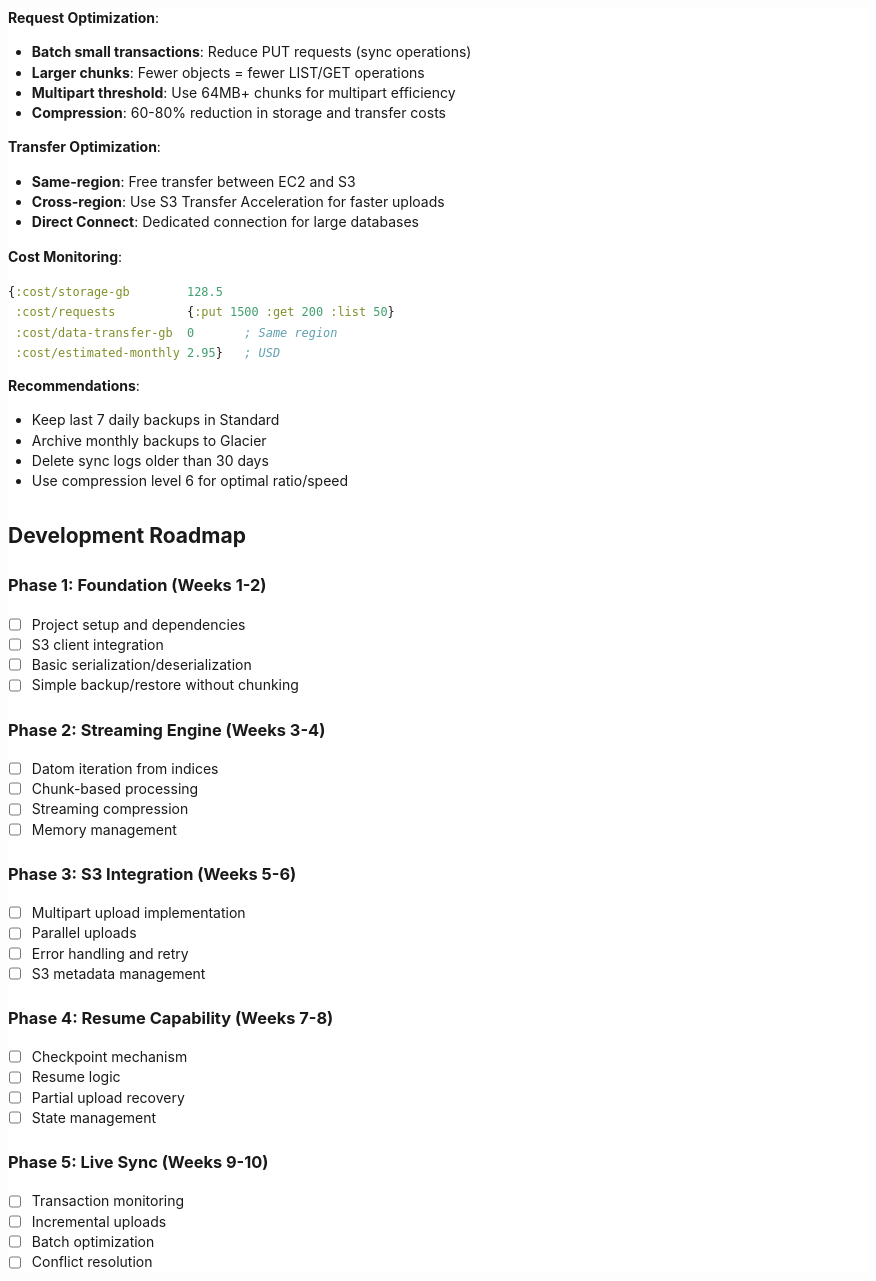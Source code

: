 **Request Optimization**:
- **Batch small transactions**: Reduce PUT requests (sync operations)
- **Larger chunks**: Fewer objects = fewer LIST/GET operations
- **Multipart threshold**: Use 64MB+ chunks for multipart efficiency
- **Compression**: 60-80% reduction in storage and transfer costs

**Transfer Optimization**:
- **Same-region**: Free transfer between EC2 and S3
- **Cross-region**: Use S3 Transfer Acceleration for faster uploads
- **Direct Connect**: Dedicated connection for large databases

**Cost Monitoring**:
```clojure
{:cost/storage-gb        128.5
 :cost/requests          {:put 1500 :get 200 :list 50}
 :cost/data-transfer-gb  0       ; Same region
 :cost/estimated-monthly 2.95}   ; USD
```

**Recommendations**:
- Keep last 7 daily backups in Standard
- Archive monthly backups to Glacier
- Delete sync logs older than 30 days
- Use compression level 6 for optimal ratio/speed

## Development Roadmap

### Phase 1: Foundation (Weeks 1-2)
- [ ] Project setup and dependencies
- [ ] S3 client integration
- [ ] Basic serialization/deserialization
- [ ] Simple backup/restore without chunking

### Phase 2: Streaming Engine (Weeks 3-4)
- [ ] Datom iteration from indices
- [ ] Chunk-based processing
- [ ] Streaming compression
- [ ] Memory management

### Phase 3: S3 Integration (Weeks 5-6)
- [ ] Multipart upload implementation
- [ ] Parallel uploads
- [ ] Error handling and retry
- [ ] S3 metadata management

### Phase 4: Resume Capability (Weeks 7-8)
- [ ] Checkpoint mechanism
- [ ] Resume logic
- [ ] Partial upload recovery
- [ ] State management

### Phase 5: Live Sync (Weeks 9-10)
- [ ] Transaction monitoring
- [ ] Incremental uploads
- [ ] Batch optimization
- [ ] Conflict resolution
